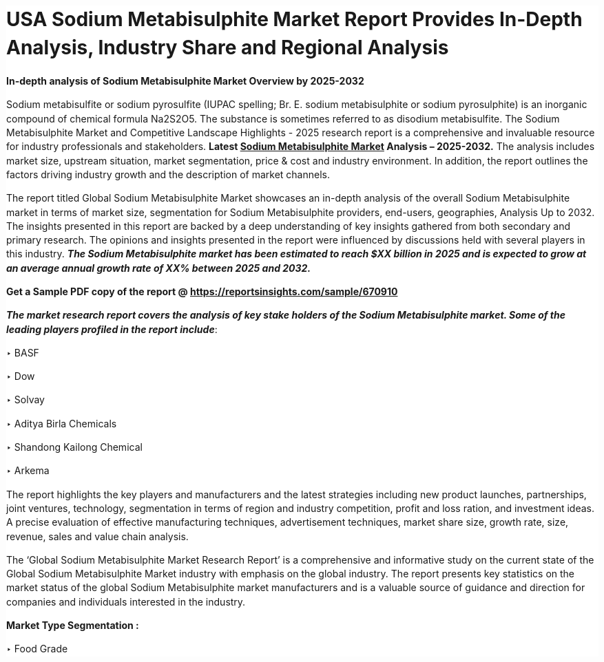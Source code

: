 # USA Sodium Metabisulphite Market Report Provides In-Depth Analysis, Industry Share and Regional Analysis

<strong>In-depth analysis of Sodium Metabisulphite Market Overview by 2025-2032</strong></p>

Sodium metabisulfite or sodium pyrosulfite (IUPAC spelling; Br. E. sodium metabisulphite or sodium pyrosulphite) is an inorganic compound of chemical formula Na2S2O5. The substance is sometimes referred to as disodium metabisulfite. The Sodium Metabisulphite Market and Competitive Landscape Highlights - 2025 research report is a comprehensive and invaluable resource for industry professionals and stakeholders. <strong>Latest <a href=https://www.reportsinsights.com/sample/670910>Sodium Metabisulphite Market</a> Analysis – 2025-2032.</strong>  The analysis includes market size, upstream situation, market segmentation, price & cost and industry environment. In addition, the report outlines the factors driving industry growth and the description of market channels.

The report titled Global Sodium Metabisulphite Market showcases an in-depth analysis of the overall Sodium Metabisulphite market in terms of market size, segmentation for Sodium Metabisulphite providers, end-users, geographies, Analysis Up to 2032. The insights presented in this report are backed by a deep understanding of key insights gathered from both secondary and primary research. The opinions and insights presented in the report were influenced by discussions held with several players in this industry. <strong><em>The Sodium Metabisulphite market has been estimated to reach $XX billion in 2025 and is expected to grow at an average annual growth rate of XX% between 2025 and 2032.</em></strong>

<strong>Get a Sample PDF copy of the report @ <a href=https://reportsinsights.com/sample/670910>https://reportsinsights.com/sample/670910</a></strong>

<strong><em>The market research report covers the analysis of key stake holders of the Sodium Metabisulphite market. Some of the leading players profiled in the report include</em></strong>: 

‣ BASF 

‣ Dow 

‣ Solvay

‣ Aditya Birla Chemicals

‣ Shandong Kailong Chemical

‣ Arkema

The report highlights the key players and manufacturers and the latest strategies including new product launches, partnerships, joint ventures, technology, segmentation in terms of region and industry competition, profit and loss ration, and investment ideas. A precise evaluation of effective manufacturing techniques, advertisement techniques, market share size, growth rate, size, revenue, sales and value chain analysis.

The ‘Global Sodium Metabisulphite Market Research Report’ is a comprehensive and informative study on the current state of the Global Sodium Metabisulphite Market industry with emphasis on the global industry. The report presents key statistics on the market status of the global Sodium Metabisulphite market manufacturers and is a valuable source of guidance and direction for companies and individuals interested in the industry.

<strong>Market Type Segmentation :</strong>

‣ Food Grade
